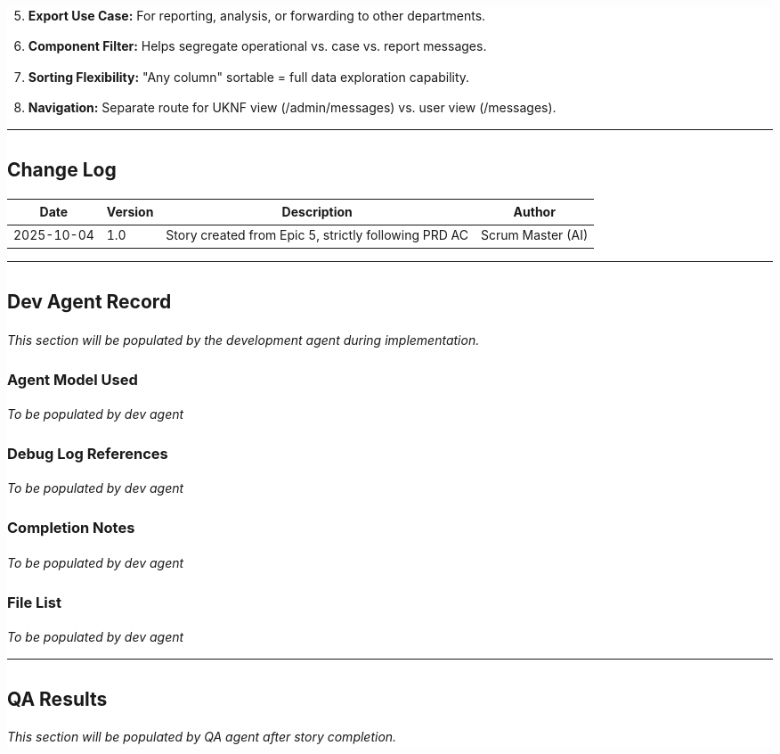 5. **Export Use Case:** For reporting, analysis, or forwarding to other departments.

6. **Component Filter:** Helps segregate operational vs. case vs. report messages.

7. **Sorting Flexibility:** "Any column" sortable = full data exploration capability.

8. **Navigation:** Separate route for UKNF view (/admin/messages) vs. user view (/messages).

---

## Change Log

| Date | Version | Description | Author |
|------|---------|-------------|--------|
| 2025-10-04 | 1.0 | Story created from Epic 5, strictly following PRD AC | Scrum Master (AI) |

---

## Dev Agent Record

_This section will be populated by the development agent during implementation._

### Agent Model Used

_To be populated by dev agent_

### Debug Log References

_To be populated by dev agent_

### Completion Notes

_To be populated by dev agent_

### File List

_To be populated by dev agent_

---

## QA Results

_This section will be populated by QA agent after story completion._

